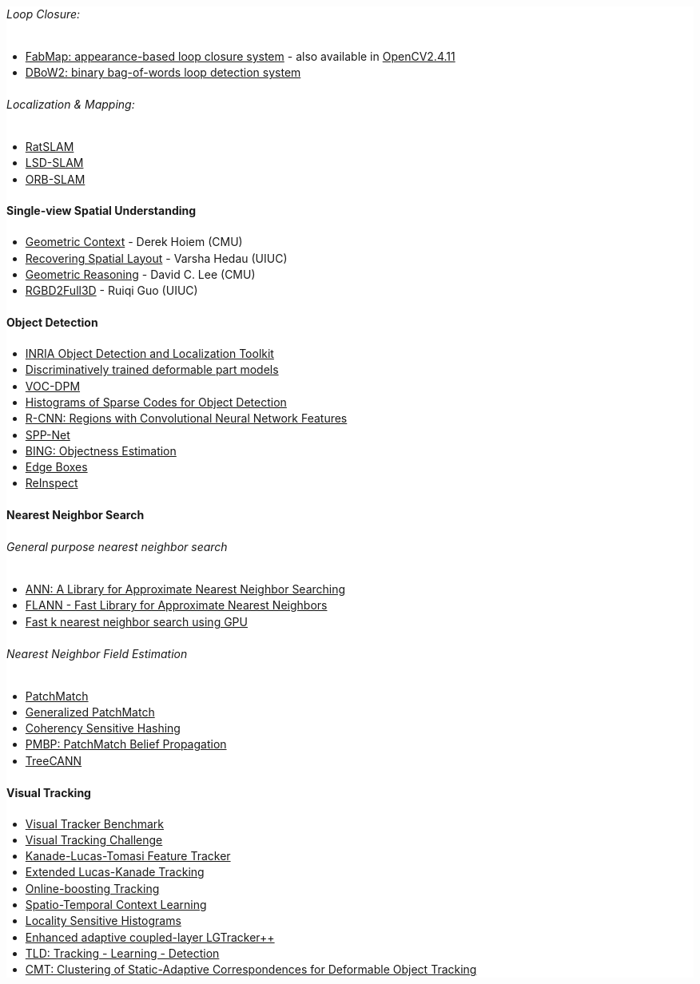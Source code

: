 ###### Loop Closure:

-   [FabMap: appearance-based loop closure system](http://www.robots.ox.ac.uk/~mjc/Software.htm) - also available in [OpenCV2.4.11](http://docs.opencv.org/2.4/modules/contrib/doc/openfabmap.html)
-   [DBoW2: binary bag-of-words loop detection system](http://webdiis.unizar.es/~dorian/index.php?p=32)

###### Localization & Mapping:

-   [RatSLAM](https://code.google.com/p/ratslam/)
-   [LSD-SLAM](https://github.com/tum-vision/lsd_slam)
-   [ORB-SLAM](https://github.com/raulmur/ORB_SLAM)

#### Single-view Spatial Understanding

-   [Geometric Context](http://web.engr.illinois.edu/~dhoiem/projects/software.html) - Derek Hoiem (CMU)
-   [Recovering Spatial Layout](http://web.engr.illinois.edu/~dhoiem/software/counter.php?Down=varsha_spatialLayout.zip) - Varsha Hedau (UIUC)
-   [Geometric Reasoning](http://www.cs.cmu.edu/~./dclee/code/index.html) - David C. Lee (CMU)
-   [RGBD2Full3D](https://github.com/arron2003/rgbd2full3d) - Ruiqi Guo (UIUC)

#### Object Detection

-   [INRIA Object Detection and Localization Toolkit](http://pascal.inrialpes.fr/soft/olt/)
-   [Discriminatively trained deformable part models](http://www.cs.berkeley.edu/~rbg/latent/)
-   [VOC-DPM](https://github.com/rbgirshick/voc-dpm)
-   [Histograms of Sparse Codes for Object Detection](http://www.ics.uci.edu/~dramanan/software/sparse/)
-   [R-CNN: Regions with Convolutional Neural Network Features](https://github.com/rbgirshick/rcnn)
-   [SPP-Net](https://github.com/ShaoqingRen/SPP_net)
-   [BING: Objectness Estimation](http://mmcheng.net/bing/comment-page-9/)
-   [Edge Boxes](https://github.com/pdollar/edges)
-   [ReInspect](https://github.com/Russell91/ReInspect)

#### Nearest Neighbor Search

###### General purpose nearest neighbor search

-   [ANN: A Library for Approximate Nearest Neighbor Searching](http://www.cs.umd.edu/~mount/ANN/)
-   [FLANN - Fast Library for Approximate Nearest Neighbors](http://www.cs.ubc.ca/research/flann/)
-   [Fast k nearest neighbor search using GPU](http://vincentfpgarcia.github.io/kNN-CUDA/)

###### Nearest Neighbor Field Estimation

-   [PatchMatch](http://gfx.cs.princeton.edu/gfx/pubs/Barnes_2009_PAR/index.php)
-   [Generalized PatchMatch](http://gfx.cs.princeton.edu/pubs/Barnes_2010_TGP/index.php)
-   [Coherency Sensitive Hashing](http://www.eng.tau.ac.il/~simonk/CSH/)
-   [PMBP: PatchMatch Belief Propagation](https://github.com/fbesse/pmbp)
-   [TreeCANN](http://www.eng.tau.ac.il/~avidan/papers/TreeCANN_code_20121022.rar)

#### Visual Tracking

-   [Visual Tracker Benchmark](https://sites.google.com/site/trackerbenchmark/benchmarks/v10)
-   [Visual Tracking Challenge](http://www.votchallenge.net/)
-   [Kanade-Lucas-Tomasi Feature Tracker](http://www.ces.clemson.edu/~stb/klt/)
-   [Extended Lucas-Kanade Tracking](http://www.eng.tau.ac.il/~oron/ELK/ELK.html)
-   [Online-boosting Tracking](http://www.vision.ee.ethz.ch/boostingTrackers/)
-   [Spatio-Temporal Context Learning](http://www4.comp.polyu.edu.hk/~cslzhang/STC/STC.htm)
-   [Locality Sensitive Histograms](http://www.shengfenghe.com/visual-tracking-via-locality-sensitive-histograms.html)
-   [Enhanced adaptive coupled-layer LGTracker++](http://www.cv-foundation.org/openaccess/content_iccv_workshops_2013/W03/papers/Xiao_An_Enhanced_Adaptive_2013_ICCV_paper.pdf)
-   [TLD: Tracking - Learning - Detection](http://personal.ee.surrey.ac.uk/Personal/Z.Kalal/tld.html)
-   [CMT: Clustering of Static-Adaptive Correspondences for Deformable Object Tracking](http://www.gnebehay.com/cmt/)